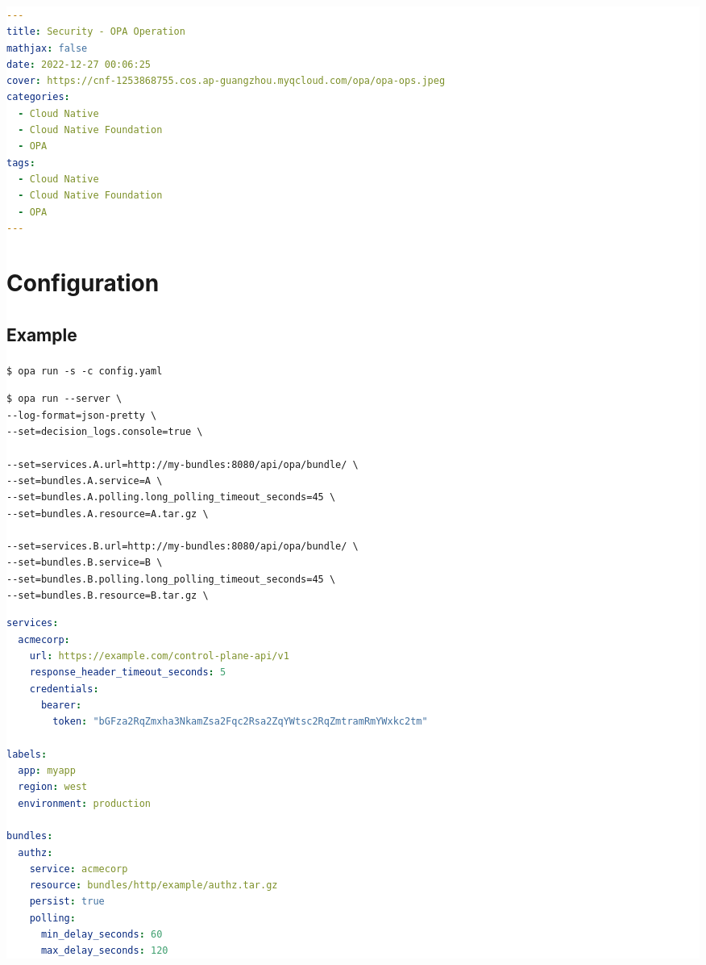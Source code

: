 ```yaml
---
title: Security - OPA Operation
mathjax: false
date: 2022-12-27 00:06:25
cover: https://cnf-1253868755.cos.ap-guangzhou.myqcloud.com/opa/opa-ops.jpeg
categories:
  - Cloud Native
  - Cloud Native Foundation
  - OPA
tags:
  - Cloud Native
  - Cloud Native Foundation
  - OPA
---
```


# Configuration

## Example

```
$ opa run -s -c config.yaml
```

```
$ opa run --server \
--log-format=json-pretty \
--set=decision_logs.console=true \

--set=services.A.url=http://my-bundles:8080/api/opa/bundle/ \
--set=bundles.A.service=A \
--set=bundles.A.polling.long_polling_timeout_seconds=45 \
--set=bundles.A.resource=A.tar.gz \

--set=services.B.url=http://my-bundles:8080/api/opa/bundle/ \
--set=bundles.B.service=B \
--set=bundles.B.polling.long_polling_timeout_seconds=45 \
--set=bundles.B.resource=B.tar.gz \
```



```yaml config.yaml
services:
  acmecorp:
    url: https://example.com/control-plane-api/v1
    response_header_timeout_seconds: 5
    credentials:
      bearer:
        token: "bGFza2RqZmxha3NkamZsa2Fqc2Rsa2ZqYWtsc2RqZmtramRmYWxkc2tm"

labels:
  app: myapp
  region: west
  environment: production

bundles:
  authz:
    service: acmecorp
    resource: bundles/http/example/authz.tar.gz
    persist: true
    polling:
      min_delay_seconds: 60
      max_delay_seconds: 120
```
